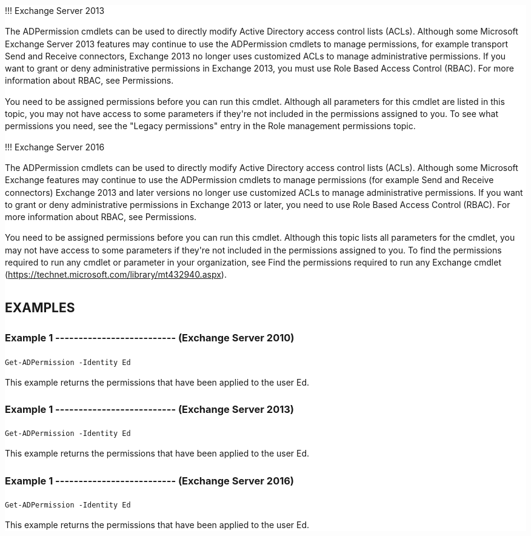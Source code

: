 !!! Exchange Server 2013

The ADPermission cmdlets can be used to directly modify Active Directory access control lists (ACLs). Although some Microsoft Exchange Server 2013 features may continue to use the ADPermission cmdlets to manage permissions, for example transport Send and Receive connectors, Exchange 2013 no longer uses customized ACLs to manage administrative permissions. If you want to grant or deny administrative permissions in Exchange 2013, you must use Role Based Access Control (RBAC). For more information about RBAC, see Permissions.

You need to be assigned permissions before you can run this cmdlet. Although all parameters for this cmdlet are listed in this topic, you may not have access to some parameters if they're not included in the permissions assigned to you. To see what permissions you need, see the "Legacy permissions" entry in the Role management permissions topic.

!!! Exchange Server 2016

The ADPermission cmdlets can be used to directly modify Active Directory access control lists (ACLs). Although some Microsoft Exchange features may continue to use the ADPermission cmdlets to manage permissions (for example Send and Receive connectors) Exchange 2013 and later versions no longer use customized ACLs to manage administrative permissions. If you want to grant or deny administrative permissions in Exchange 2013 or later, you need to use Role Based Access Control (RBAC). For more information about RBAC, see Permissions.

You need to be assigned permissions before you can run this cmdlet. Although this topic lists all parameters for the cmdlet, you may not have access to some parameters if they're not included in the permissions assigned to you. To find the permissions required to run any cmdlet or parameter in your organization, see Find the permissions required to run any Exchange cmdlet (https://technet.microsoft.com/library/mt432940.aspx).

## EXAMPLES

### Example 1 -------------------------- (Exchange Server 2010)
```
Get-ADPermission -Identity Ed
```

This example returns the permissions that have been applied to the user Ed.

### Example 1 -------------------------- (Exchange Server 2013)
```
Get-ADPermission -Identity Ed
```

This example returns the permissions that have been applied to the user Ed.

### Example 1 -------------------------- (Exchange Server 2016)
```
Get-ADPermission -Identity Ed
```

This example returns the permissions that have been applied to the user Ed.
